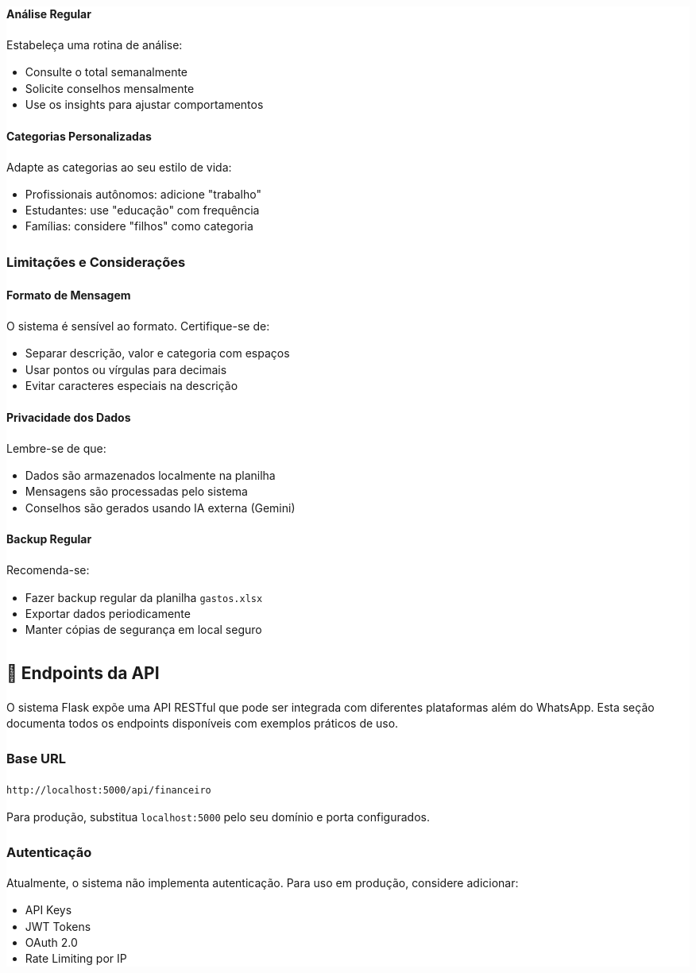#### Análise Regular

Estabeleça uma rotina de análise:
- Consulte o total semanalmente
- Solicite conselhos mensalmente
- Use os insights para ajustar comportamentos

#### Categorias Personalizadas

Adapte as categorias ao seu estilo de vida:
- Profissionais autônomos: adicione "trabalho"
- Estudantes: use "educação" com frequência
- Famílias: considere "filhos" como categoria

### Limitações e Considerações

#### Formato de Mensagem

O sistema é sensível ao formato. Certifique-se de:
- Separar descrição, valor e categoria com espaços
- Usar pontos ou vírgulas para decimais
- Evitar caracteres especiais na descrição

#### Privacidade dos Dados

Lembre-se de que:
- Dados são armazenados localmente na planilha
- Mensagens são processadas pelo sistema
- Conselhos são gerados usando IA externa (Gemini)

#### Backup Regular

Recomenda-se:
- Fazer backup regular da planilha `gastos.xlsx`
- Exportar dados periodicamente
- Manter cópias de segurança em local seguro


## 🔌 Endpoints da API

O sistema Flask expõe uma API RESTful que pode ser integrada com diferentes plataformas além do WhatsApp. Esta seção documenta todos os endpoints disponíveis com exemplos práticos de uso.

### Base URL

```
http://localhost:5000/api/financeiro
```

Para produção, substitua `localhost:5000` pelo seu domínio e porta configurados.

### Autenticação

Atualmente, o sistema não implementa autenticação. Para uso em produção, considere adicionar:
- API Keys
- JWT Tokens
- OAuth 2.0
- Rate Limiting por IP
